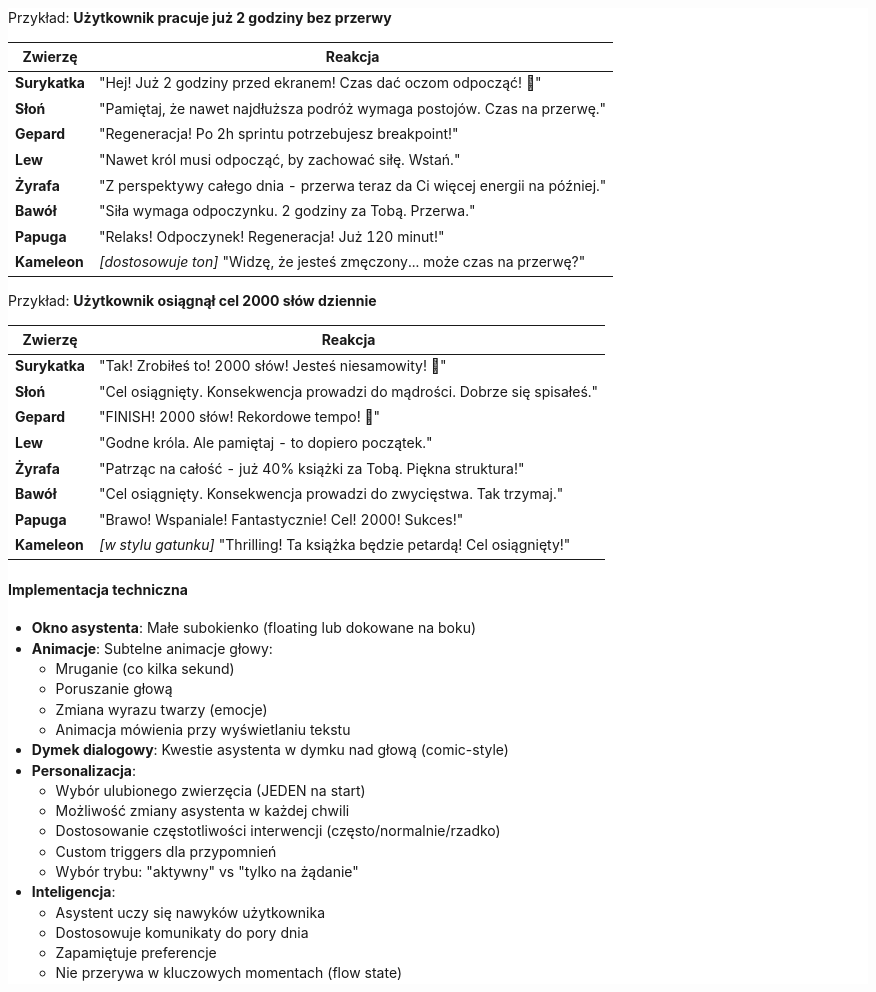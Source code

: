 Przykład: **Użytkownik pracuje już 2 godziny bez przerwy**

| Zwierzę | Reakcja |
|---------|---------|
| **Surykatka** | "Hej! Już 2 godziny przed ekranem! Czas dać oczom odpocząć! 🎯" |
| **Słoń** | "Pamiętaj, że nawet najdłuższa podróż wymaga postojów. Czas na przerwę." |
| **Gepard** | "Regeneracja! Po 2h sprintu potrzebujesz breakpoint!" |
| **Lew** | "Nawet król musi odpocząć, by zachować siłę. Wstań." |
| **Żyrafa** | "Z perspektywy całego dnia - przerwa teraz da Ci więcej energii na później." |
| **Bawół** | "Siła wymaga odpoczynku. 2 godziny za Tobą. Przerwa." |
| **Papuga** | "Relaks! Odpoczynek! Regeneracja! Już 120 minut!" |
| **Kameleon** | *[dostosowuje ton]* "Widzę, że jesteś zmęczony... może czas na przerwę?" |

Przykład: **Użytkownik osiągnął cel 2000 słów dziennie**

| Zwierzę | Reakcja |
|---------|---------|
| **Surykatka** | "Tak! Zrobiłeś to! 2000 słów! Jesteś niesamowity! 🎉" |
| **Słoń** | "Cel osiągnięty. Konsekwencja prowadzi do mądrości. Dobrze się spisałeś." |
| **Gepard** | "FINISH! 2000 słów! Rekordowe tempo! 💪" |
| **Lew** | "Godne króla. Ale pamiętaj - to dopiero początek." |
| **Żyrafa** | "Patrząc na całość - już 40% książki za Tobą. Piękna struktura!" |
| **Bawół** | "Cel osiągnięty. Konsekwencja prowadzi do zwycięstwa. Tak trzymaj." |
| **Papuga** | "Brawo! Wspaniale! Fantastycznie! Cel! 2000! Sukces!" |
| **Kameleon** | *[w stylu gatunku]* "Thrilling! Ta książka będzie petardą! Cel osiągnięty!" |

#### Implementacja techniczna
- **Okno asystenta**: Małe subokienko (floating lub dokowane na boku)
- **Animacje**: Subtelne animacje głowy:
  - Mruganie (co kilka sekund)
  - Poruszanie głową
  - Zmiana wyrazu twarzy (emocje)
  - Animacja mówienia przy wyświetlaniu tekstu
- **Dymek dialogowy**: Kwestie asystenta w dymku nad głową (comic-style)
- **Personalizacja**:
  - Wybór ulubionego zwierzęcia (JEDEN na start)
  - Możliwość zmiany asystenta w każdej chwili
  - Dostosowanie częstotliwości interwencji (często/normalnie/rzadko)
  - Custom triggers dla przypomnień
  - Wybór trybu: "aktywny" vs "tylko na żądanie"
- **Inteligencja**:
  - Asystent uczy się nawyków użytkownika
  - Dostosowuje komunikaty do pory dnia
  - Zapamiętuje preferencje
  - Nie przerywa w kluczowych momentach (flow state)

